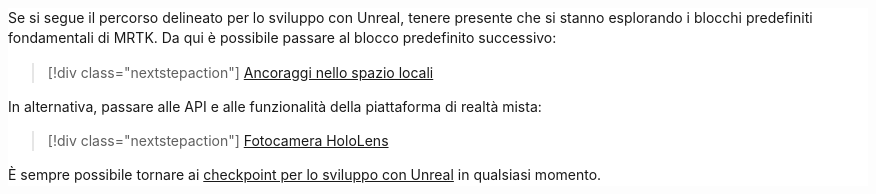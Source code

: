 Se si segue il percorso delineato per lo sviluppo con Unreal, tenere presente che si stanno esplorando i blocchi predefiniti fondamentali di MRTK. Da qui è possibile passare al blocco predefinito successivo:

> [!div class="nextstepaction"]
> [Ancoraggi nello spazio locali](unreal-spatial-anchors.md)

In alternativa, passare alle API e alle funzionalità della piattaforma di realtà mista:

> [!div class="nextstepaction"]
> [Fotocamera HoloLens](unreal-hololens-camera.md)

È sempre possibile tornare ai [checkpoint per lo sviluppo con Unreal](unreal-development-overview.md#2-core-building-blocks) in qualsiasi momento.